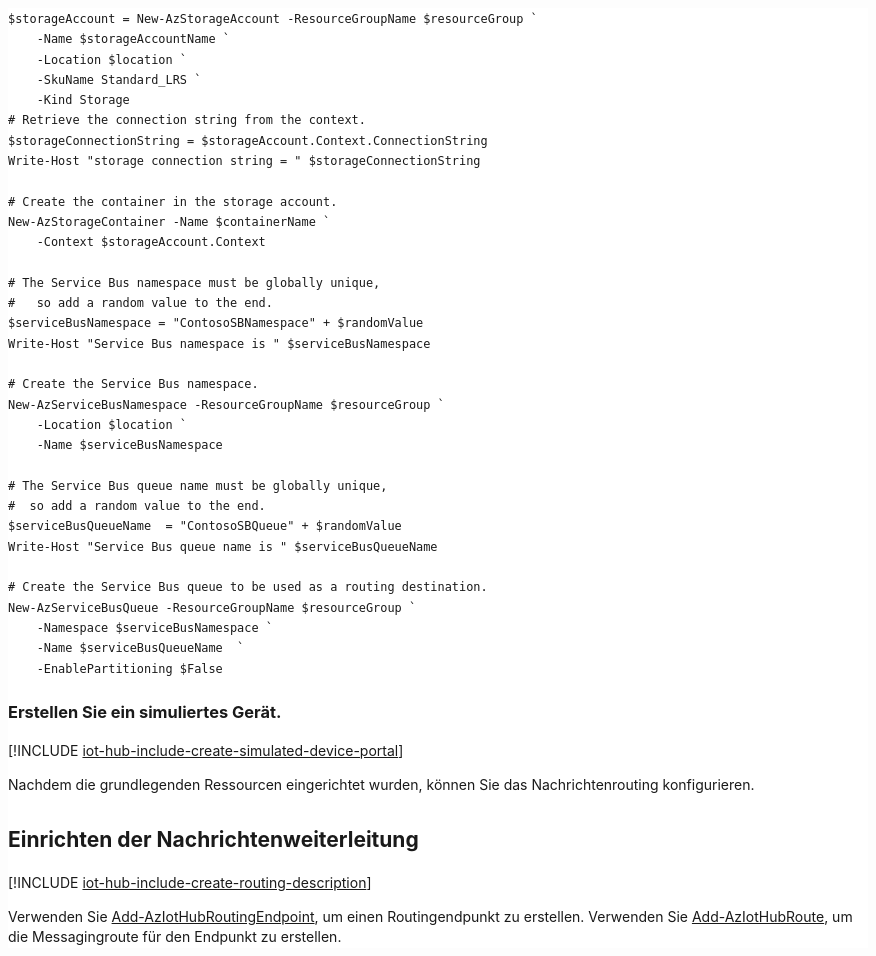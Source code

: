 ```azurepowershell-interactive
$storageAccount = New-AzStorageAccount -ResourceGroupName $resourceGroup `
    -Name $storageAccountName `
    -Location $location `
    -SkuName Standard_LRS `
    -Kind Storage
# Retrieve the connection string from the context. 
$storageConnectionString = $storageAccount.Context.ConnectionString
Write-Host "storage connection string = " $storageConnectionString 

# Create the container in the storage account.
New-AzStorageContainer -Name $containerName `
    -Context $storageAccount.Context

# The Service Bus namespace must be globally unique,
#   so add a random value to the end.
$serviceBusNamespace = "ContosoSBNamespace" + $randomValue
Write-Host "Service Bus namespace is " $serviceBusNamespace

# Create the Service Bus namespace.
New-AzServiceBusNamespace -ResourceGroupName $resourceGroup `
    -Location $location `
    -Name $serviceBusNamespace 

# The Service Bus queue name must be globally unique,
#  so add a random value to the end.
$serviceBusQueueName  = "ContosoSBQueue" + $randomValue
Write-Host "Service Bus queue name is " $serviceBusQueueName 

# Create the Service Bus queue to be used as a routing destination.
New-AzServiceBusQueue -ResourceGroupName $resourceGroup `
    -Namespace $serviceBusNamespace `
    -Name $serviceBusQueueName  `
    -EnablePartitioning $False 
```

### <a name="create-a-simulated-device"></a>Erstellen Sie ein simuliertes Gerät.

[!INCLUDE [iot-hub-include-create-simulated-device-portal](../../includes/iot-hub-include-create-simulated-device-portal.md)]

Nachdem die grundlegenden Ressourcen eingerichtet wurden, können Sie das Nachrichtenrouting konfigurieren.

## <a name="set-up-message-routing"></a>Einrichten der Nachrichtenweiterleitung

[!INCLUDE [iot-hub-include-create-routing-description](../../includes/iot-hub-include-create-routing-description.md)]

Verwenden Sie [Add-AzIotHubRoutingEndpoint](/powershell/module/az.iothub/Add-AzIotHubRoutingEndpoint), um einen Routingendpunkt zu erstellen. Verwenden Sie [Add-AzIotHubRoute](/powershell/module/az.iothub/Add-AzIoTHubRoute), um die Messagingroute für den Endpunkt zu erstellen.
